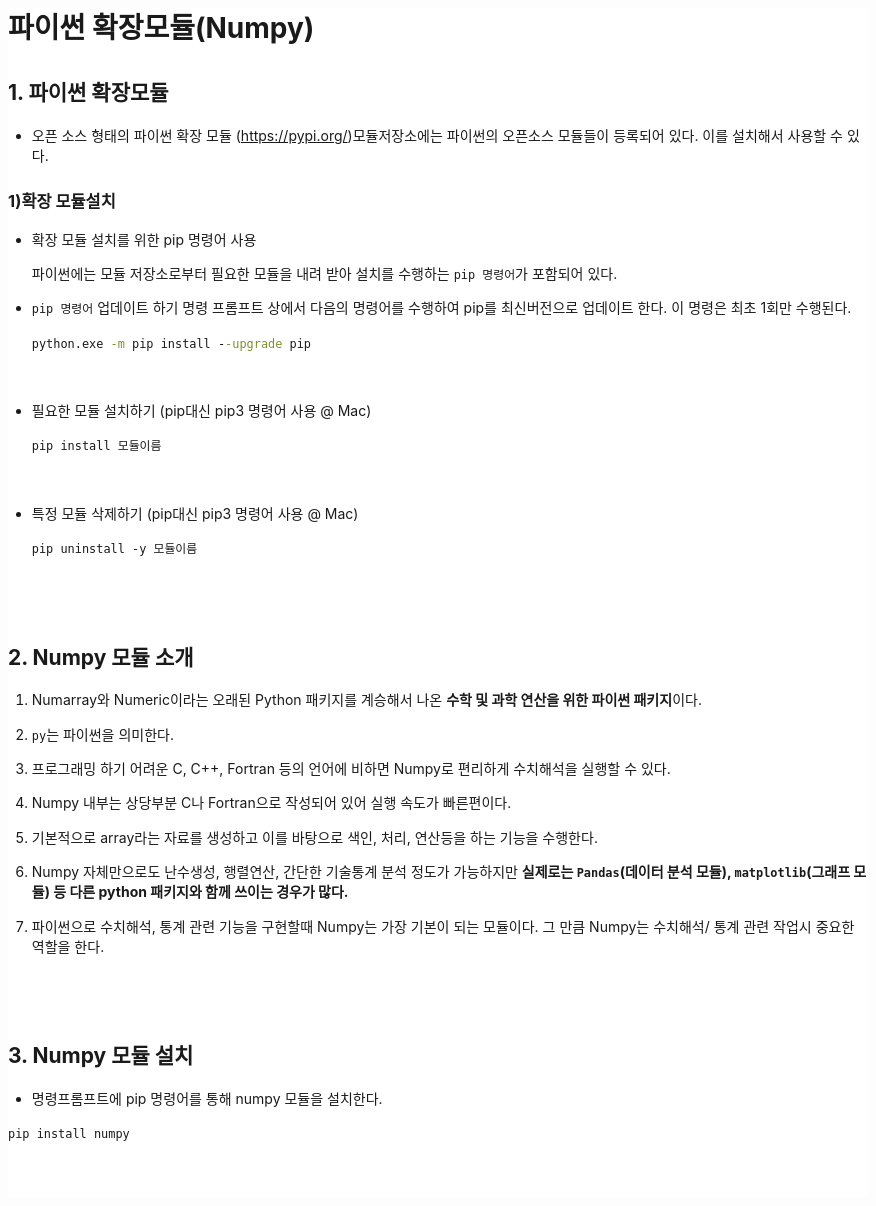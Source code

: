 # 파이썬 확장모듈(Numpy)

## 1. 파이썬 확장모듈
- 오픈 소스 형태의 파이썬 확장 모듈
    (https://pypi.org/)모듈저장소에는 파이썬의 오픈소스 모듈들이 등록되어 있다. 이를 설치해서 사용할 수 있다.

### 1)확장 모듈설치

- 확장 모듈 설치를 위한 pip 명령어 사용

    파이썬에는 모듈 저장소로부터 필요한 모듈을 내려 받아 설치를 수행하는 `pip 명령어`가 포함되어 있다.

- `pip 명령어` 업데이트 하기
    명령 프롬프트 상에서 다음의 명령어를 수행하여 pip를 최신버전으로 업데이트 한다. 이 명령은 최초 1회만 수행된다.
    ```cmd
    python.exe -m pip install --upgrade pip
    ```
<br>

- 필요한 모듈 설치하기 (pip대신 pip3 명령어 사용 @ Mac)
    ```
    pip install 모듈이름
    ```
<br>

- 특정 모듈 삭제하기 (pip대신 pip3 명령어 사용 @ Mac)
    ```
    pip uninstall -y 모듈이름
    ```

<br><br>

## 2. Numpy 모듈 소개

1. Numarray와 Numeric이라는 오래된 Python 패키지를 계승해서 나온 **수학 및 과학 연산을 위한 파이썬 패키지**이다.

2. `py`는 파이썬을 의미한다.

3. 프로그래밍 하기 어려운 C, C++, Fortran 등의 언어에 비하면 Numpy로 편리하게 수치해석을 실행할 수 있다.

4. Numpy 내부는 상당부분 C나 Fortran으로 작성되어 있어 실행 속도가 빠른편이다.

5. 기본적으로 array라는 자료를 생성하고 이를 바탕으로 색인, 처리, 연산등을 하는 기능을 수행한다.

6. Numpy 자체만으로도 난수생성, 행렬연산, 간단한 기술통계 분석 정도가 가능하지만 **실제로는 `Pandas`(데이터 분석 모듈), `matplotlib`(그래프 모듈) 등 다른 python 패키지와 함께 쓰이는 경우가 많다.**

7. 파이썬으로 수치해석, 통계 관련 기능을 구현할때 Numpy는 가장 기본이 되는 모듈이다. 그 만큼 Numpy는 수치해석/ 통계 관련 작업시 중요한 역할을 한다.

<br><br>

## 3. Numpy 모듈 설치

- 명령프롬프트에 pip 명령어를 통해 numpy 모듈을 설치한다.
```cmd
pip install numpy
```
<br><br>
